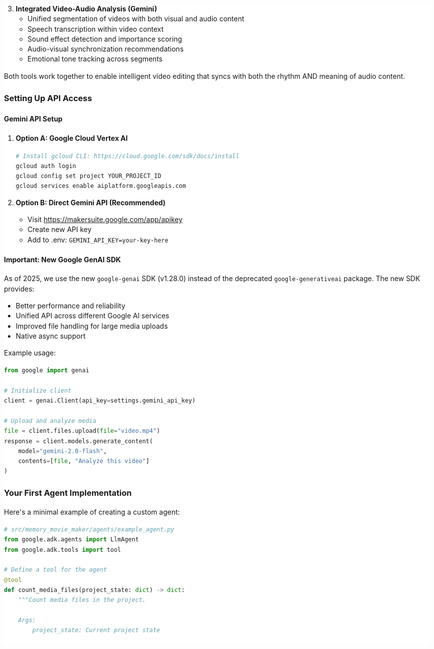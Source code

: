 3. **Integrated Video-Audio Analysis (Gemini)**
   - Unified segmentation of videos with both visual and audio content
   - Speech transcription within video context
   - Sound effect detection and importance scoring
   - Audio-visual synchronization recommendations
   - Emotional tone tracking across segments

Both tools work together to enable intelligent video editing that syncs with both the rhythm AND meaning of audio content.

### Setting Up API Access

#### Gemini API Setup
1. **Option A: Google Cloud Vertex AI**
   ```bash
   # Install gcloud CLI: https://cloud.google.com/sdk/docs/install
   gcloud auth login
   gcloud config set project YOUR_PROJECT_ID
   gcloud services enable aiplatform.googleapis.com
   ```

2. **Option B: Direct Gemini API (Recommended)**
   - Visit https://makersuite.google.com/app/apikey
   - Create new API key
   - Add to .env: `GEMINI_API_KEY=your-key-here`

#### Important: New Google GenAI SDK
As of 2025, we use the new `google-genai` SDK (v1.28.0) instead of the deprecated `google-generativeai` package. The new SDK provides:
- Better performance and reliability
- Unified API across different Google AI services
- Improved file handling for large media uploads
- Native async support

Example usage:
```python
from google import genai

# Initialize client
client = genai.Client(api_key=settings.gemini_api_key)

# Upload and analyze media
file = client.files.upload(file="video.mp4")
response = client.models.generate_content(
    model="gemini-2.0-flash",
    contents=[file, "Analyze this video"]
)
```

### Your First Agent Implementation

Here's a minimal example of creating a custom agent:

```python
# src/memory_movie_maker/agents/example_agent.py
from google.adk.agents import LlmAgent
from google.adk.tools import tool

# Define a tool for the agent
@tool
def count_media_files(project_state: dict) -> dict:
    """Count media files in the project.
    
    Args:
        project_state: Current project state
        
```